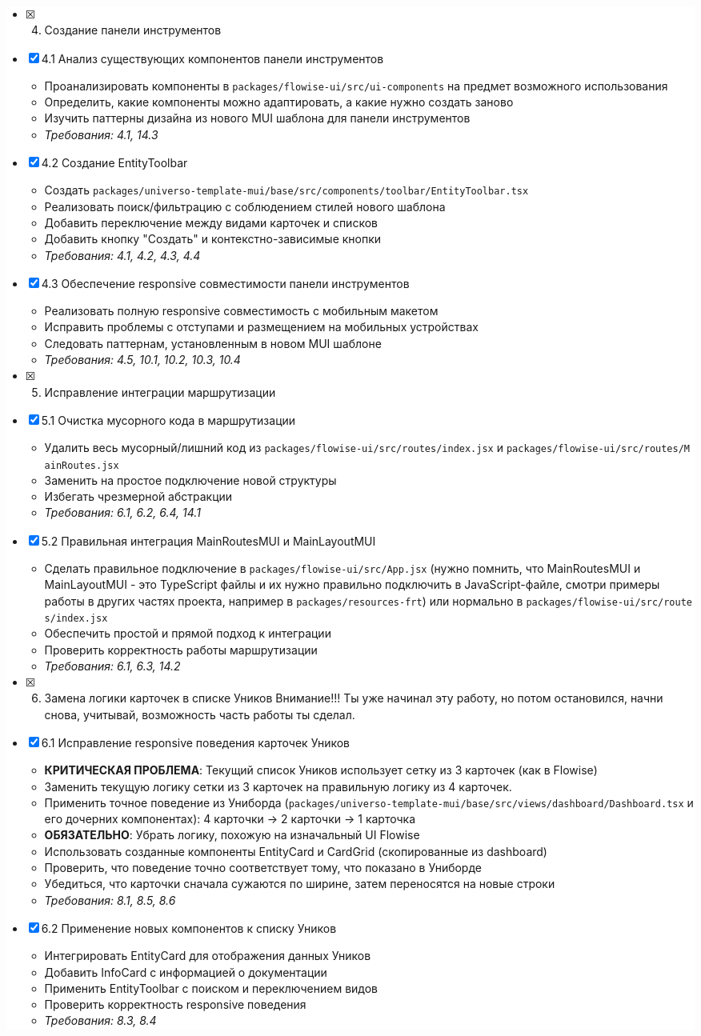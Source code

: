 - [x] 4. Создание панели инструментов
- [x] 4.1 Анализ существующих компонентов панели инструментов
  - Проанализировать компоненты в `packages/flowise-ui/src/ui-components` на предмет возможного использования
  - Определить, какие компоненты можно адаптировать, а какие нужно создать заново
  - Изучить паттерны дизайна из нового MUI шаблона для панели инструментов
  - _Требования: 4.1, 14.3_

- [x] 4.2 Создание EntityToolbar
  - Создать `packages/universo-template-mui/base/src/components/toolbar/EntityToolbar.tsx`
  - Реализовать поиск/фильтрацию с соблюдением стилей нового шаблона
  - Добавить переключение между видами карточек и списков
  - Добавить кнопку "Создать" и контекстно-зависимые кнопки
  - _Требования: 4.1, 4.2, 4.3, 4.4_

- [x] 4.3 Обеспечение responsive совместимости панели инструментов
  - Реализовать полную responsive совместимость с мобильным макетом
  - Исправить проблемы с отступами и размещением на мобильных устройствах
  - Следовать паттернам, установленным в новом MUI шаблоне
  - _Требования: 4.5, 10.1, 10.2, 10.3, 10.4_

- [x] 5. Исправление интеграции маршрутизации
- [x] 5.1 Очистка мусорного кода в маршрутизации
  - Удалить весь мусорный/лишний код из `packages/flowise-ui/src/routes/index.jsx` и `packages/flowise-ui/src/routes/MainRoutes.jsx`
  - Заменить на простое подключение новой структуры
  - Избегать чрезмерной абстракции
  - _Требования: 6.1, 6.2, 6.4, 14.1_

- [x] 5.2 Правильная интеграция MainRoutesMUI и MainLayoutMUI
  - Сделать правильное подключение в `packages/flowise-ui/src/App.jsx` (нужно помнить, что MainRoutesMUI и MainLayoutMUI - это TypeScript файлы и их нужно правильно подключить в JavaScript-файлe, смотри примеры работы в других частях проекта, например в `packages/resources-frt`) или нормально в `packages/flowise-ui/src/routes/index.jsx`
  - Обеспечить простой и прямой подход к интеграции
  - Проверить корректность работы маршрутизации
  - _Требования: 6.1, 6.3, 14.2_

- [x] 6. Замена логики карточек в списке Уников
  Внимание!!! Ты уже начинал эту работу, но потом остановился, начни снова, учитывай, возможность часть работы ты сделал.
- [x] 6.1 Исправление responsive поведения карточек Уников
  - **КРИТИЧЕСКАЯ ПРОБЛЕМА**: Текущий список Уников использует сетку из 3 карточек (как в Flowise)
  - Заменить текущую логику сетки из 3 карточек на правильную логику из 4 карточек.
  - Применить точное поведение из Униборда (`packages/universo-template-mui/base/src/views/dashboard/Dashboard.tsx` и его дочерних компонентах): 4 карточки → 2 карточки → 1 карточка
  - **ОБЯЗАТЕЛЬНО**: Убрать логику, похожую на изначальный UI Flowise
  - Использовать созданные компоненты EntityCard и CardGrid (скопированные из dashboard)
  - Проверить, что поведение точно соответствует тому, что показано в Униборде
  - Убедиться, что карточки сначала сужаются по ширине, затем переносятся на новые строки
  - _Требования: 8.1, 8.5, 8.6_

- [x] 6.2 Применение новых компонентов к списку Уников
  - Интегрировать EntityCard для отображения данных Уников
  - Добавить InfoCard с информацией о документации
  - Применить EntityToolbar с поиском и переключением видов
  - Проверить корректность responsive поведения
  - _Требования: 8.3, 8.4_
